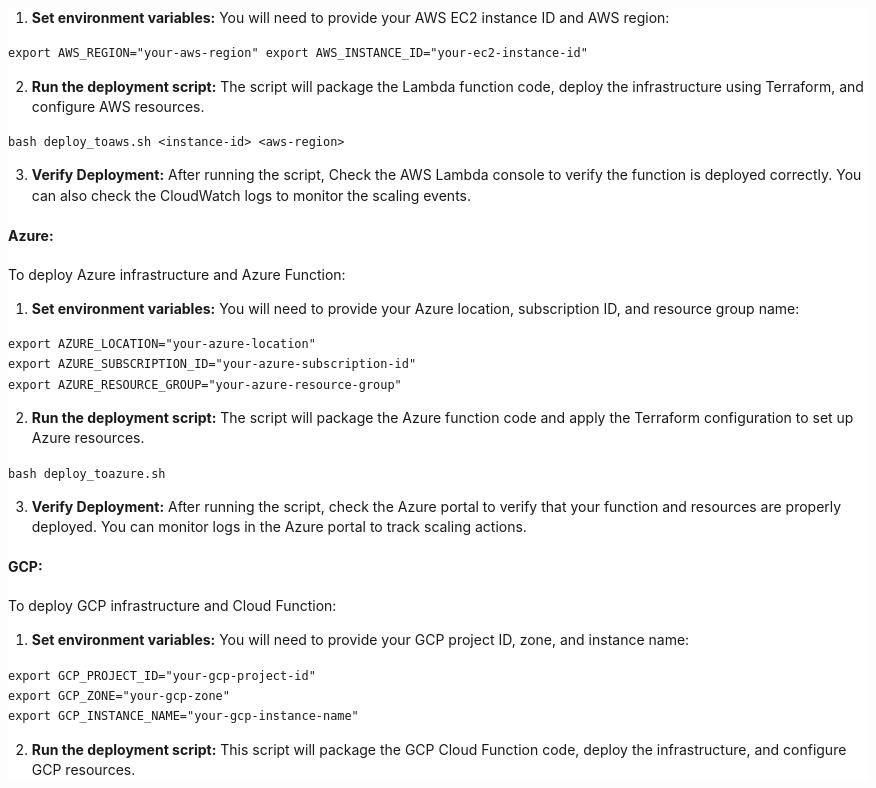 1. **Set environment variables:**
You will need to provide your AWS EC2 instance ID and AWS region:

```
export AWS_REGION="your-aws-region" export AWS_INSTANCE_ID="your-ec2-instance-id"
```

2. **Run the deployment script:**
The script will package the Lambda function code, deploy the infrastructure using Terraform, and configure AWS resources.

```
bash deploy_toaws.sh <instance-id> <aws-region>
```


3. **Verify Deployment:**
After running the script, Check the AWS Lambda console to verify the function is deployed correctly. You can also check the CloudWatch logs to monitor the scaling events.

#### Azure:

To deploy Azure infrastructure and Azure Function:

1. **Set environment variables:**
You will need to provide your Azure location, subscription ID, and resource group name:

```
export AZURE_LOCATION="your-azure-location"
export AZURE_SUBSCRIPTION_ID="your-azure-subscription-id"
export AZURE_RESOURCE_GROUP="your-azure-resource-group"
```

2. **Run the deployment script:**
The script will package the Azure function code and apply the Terraform configuration to set up Azure resources.

```
bash deploy_toazure.sh
```

3. **Verify Deployment:**
After running the script, check the Azure portal to verify that your function and resources are properly deployed. You can monitor logs in the Azure portal to track scaling actions.

#### GCP:

To deploy GCP infrastructure and Cloud Function:

1. **Set environment variables:**
You will need to provide your GCP project ID, zone, and instance name:

```
export GCP_PROJECT_ID="your-gcp-project-id"
export GCP_ZONE="your-gcp-zone"
export GCP_INSTANCE_NAME="your-gcp-instance-name"
```

2. **Run the deployment script:**
This script will package the GCP Cloud Function code, deploy the infrastructure, and configure GCP resources.
